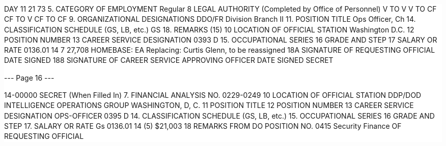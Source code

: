 DAY
11 21 73
5. CATEGORY OF EMPLOYMENT
Regular
8 LEGAL AUTHORITY (Completed by Office of
Personnel)
V TO V
V TO CF
CF TO V
CF TO CF
9. ORGANIZATIONAL DESIGNATIONS
DDO/FR Division
Branch II
11. POSITION TITLE
Ops Officer, Ch
14. CLASSIFICATION SCHEDULE (GS, LB, etc.)
GS
18. REMARKS
(15)
10 LOCATION OF OFFICIAL STATION
Washington D.C.
12 POSITION NUMBER
13 CAREER SERVICE DESIGNATION
0393
D
15. OCCUPATIONAL SERIES
16 GRADE AND STEP
17 SALARY OR RATE
0136.01
14 7
27,708
HOMEBASE: EA
Replacing: Curtis Glenn, to be reassigned
18A SIGNATURE OF REQUESTING OFFICIAL
DATE SIGNED
188 SIGNATURE OF CAREER SERVICE APPROVING OFFICER
DATE SIGNED
SECRET

--- Page 16 ---

14-00000
SECRET
(When Filled In)
7. FINANCIAL ANALYSIS NO.
0229-0249
10 LOCATION OF OFFICIAL STATION
DDP/DOD
INTELLIGENCE OPERATIONS GROUP
WASHINGTON, D, C.
11 POSITION TITLE
12 POSITION NUMBER
13 CAREER SERVICE DESIGNATION
OPS-OFFICER
0395
D
14. CLASSIFICATION SCHEDULE (GS, LB, etc.) 15. OCCUPATIONAL SERIES 16 GRADE AND STEP 17. SALARY OR RATE
Gs 0136.01 14 (5) $21,003
18 REMARKS
FROM DO POSITION NO. 0415
Security
Finance
OF REQUESTING OFFICIAL